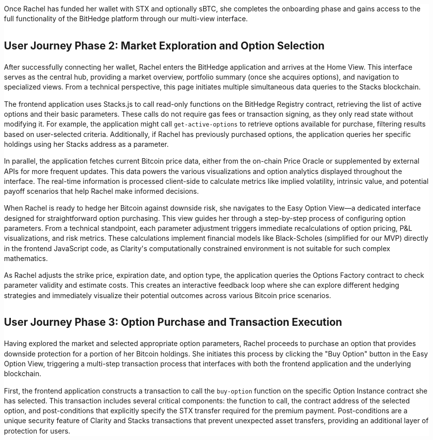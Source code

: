 Once Rachel has funded her wallet with STX and optionally sBTC, she completes the onboarding phase and gains access to the full functionality of the BitHedge platform through our multi-view interface.

## User Journey Phase 2: Market Exploration and Option Selection

After successfully connecting her wallet, Rachel enters the BitHedge application and arrives at the Home View. This interface serves as the central hub, providing a market overview, portfolio summary (once she acquires options), and navigation to specialized views. From a technical perspective, this page initiates multiple simultaneous data queries to the Stacks blockchain.

The frontend application uses Stacks.js to call read-only functions on the BitHedge Registry contract, retrieving the list of active options and their basic parameters. These calls do not require gas fees or transaction signing, as they only read state without modifying it. For example, the application might call `get-active-options` to retrieve options available for purchase, filtering results based on user-selected criteria. Additionally, if Rachel has previously purchased options, the application queries her specific holdings using her Stacks address as a parameter.

In parallel, the application fetches current Bitcoin price data, either from the on-chain Price Oracle or supplemented by external APIs for more frequent updates. This data powers the various visualizations and option analytics displayed throughout the interface. The real-time information is processed client-side to calculate metrics like implied volatility, intrinsic value, and potential payoff scenarios that help Rachel make informed decisions.

When Rachel is ready to hedge her Bitcoin against downside risk, she navigates to the Easy Option View—a dedicated interface designed for straightforward option purchasing. This view guides her through a step-by-step process of configuring option parameters. From a technical standpoint, each parameter adjustment triggers immediate recalculations of option pricing, P&L visualizations, and risk metrics. These calculations implement financial models like Black-Scholes (simplified for our MVP) directly in the frontend JavaScript code, as Clarity's computationally constrained environment is not suitable for such complex mathematics.

As Rachel adjusts the strike price, expiration date, and option type, the application queries the Options Factory contract to check parameter validity and estimate costs. This creates an interactive feedback loop where she can explore different hedging strategies and immediately visualize their potential outcomes across various Bitcoin price scenarios.

## User Journey Phase 3: Option Purchase and Transaction Execution

Having explored the market and selected appropriate option parameters, Rachel proceeds to purchase an option that provides downside protection for a portion of her Bitcoin holdings. She initiates this process by clicking the "Buy Option" button in the Easy Option View, triggering a multi-step transaction process that interfaces with both the frontend application and the underlying blockchain.

First, the frontend application constructs a transaction to call the `buy-option` function on the specific Option Instance contract she has selected. This transaction includes several critical components: the function to call, the contract address of the selected option, and post-conditions that explicitly specify the STX transfer required for the premium payment. Post-conditions are a unique security feature of Clarity and Stacks transactions that prevent unexpected asset transfers, providing an additional layer of protection for users.
